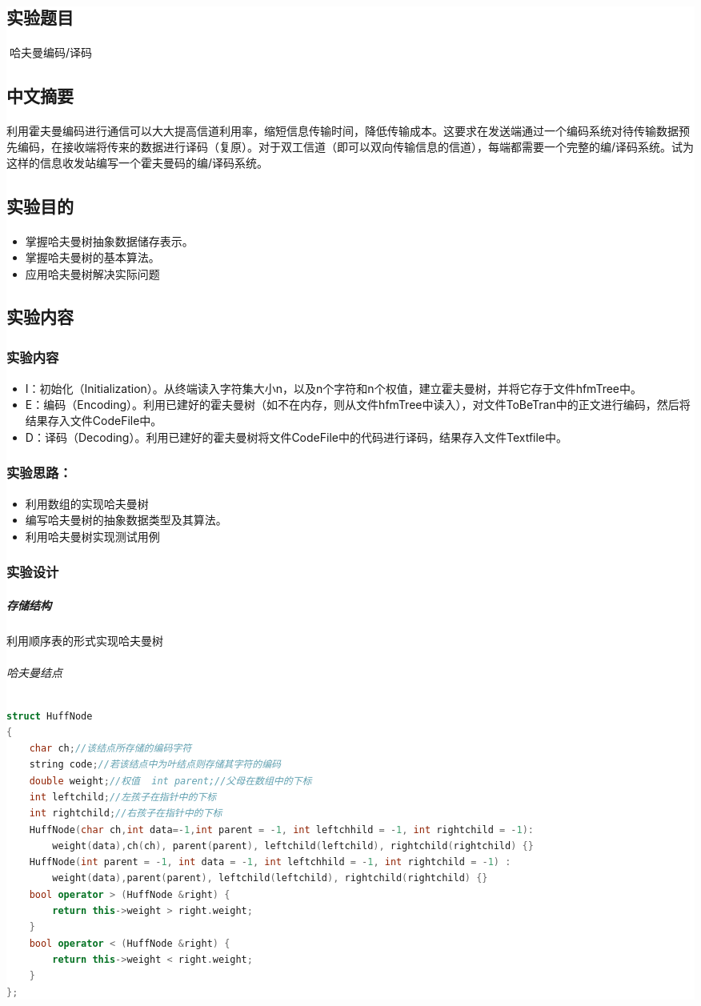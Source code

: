 ## 实验题目

​		哈夫曼编码/译码



## 中文摘要

​		利用霍夫曼编码进行通信可以大大提高信道利用率，缩短信息传输时间，降低传输成本。这要求在发送端通过一个编码系统对待传输数据预先编码，在接收端将传来的数据进行译码（复原）。对于双工信道（即可以双向传输信息的信道），每端都需要一个完整的编/译码系统。试为这样的信息收发站编写一个霍夫曼码的编/译码系统。

## 实验目的

- 掌握哈夫曼树抽象数据储存表示。
- 掌握哈夫曼树的基本算法。
- 应用哈夫曼树解决实际问题

## 实验内容

### 实验内容

- I：初始化（Initialization）。从终端读入字符集大小n，以及n个字符和n个权值，建立霍夫曼树，并将它存于文件hfmTree中。
-  E：编码（Encoding）。利用已建好的霍夫曼树（如不在内存，则从文件hfmTree中读入），对文件ToBeTran中的正文进行编码，然后将结果存入文件CodeFile中。
- D：译码（Decoding）。利用已建好的霍夫曼树将文件CodeFile中的代码进行译码，结果存入文件Textfile中。

### 实验思路：

- 利用数组的实现哈夫曼树
- 编写哈夫曼树的抽象数据类型及其算法。
- 利用哈夫曼树实现测试用例



### 实验设计

##### 存储结构

利用顺序表的形式实现哈夫曼树

###### 哈夫曼结点

```c++
struct HuffNode
{
	char ch;//该结点所存储的编码字符
	string code;//若该结点中为叶结点则存储其字符的编码
	double weight;//权值	int parent;//父母在数组中的下标
	int leftchild;//左孩子在指针中的下标
	int rightchild;//右孩子在指针中的下标
	HuffNode(char ch,int data=-1,int parent = -1, int leftchhild = -1, int rightchild = -1):
		weight(data),ch(ch), parent(parent), leftchild(leftchild), rightchild(rightchild) {}
	HuffNode(int parent = -1, int data = -1, int leftchhild = -1, int rightchild = -1) :
		weight(data),parent(parent), leftchild(leftchild), rightchild(rightchild) {}
	bool operator > (HuffNode &right) {
		return this->weight > right.weight;
	}
	bool operator < (HuffNode &right) {
		return this->weight < right.weight;
	}
};
```
